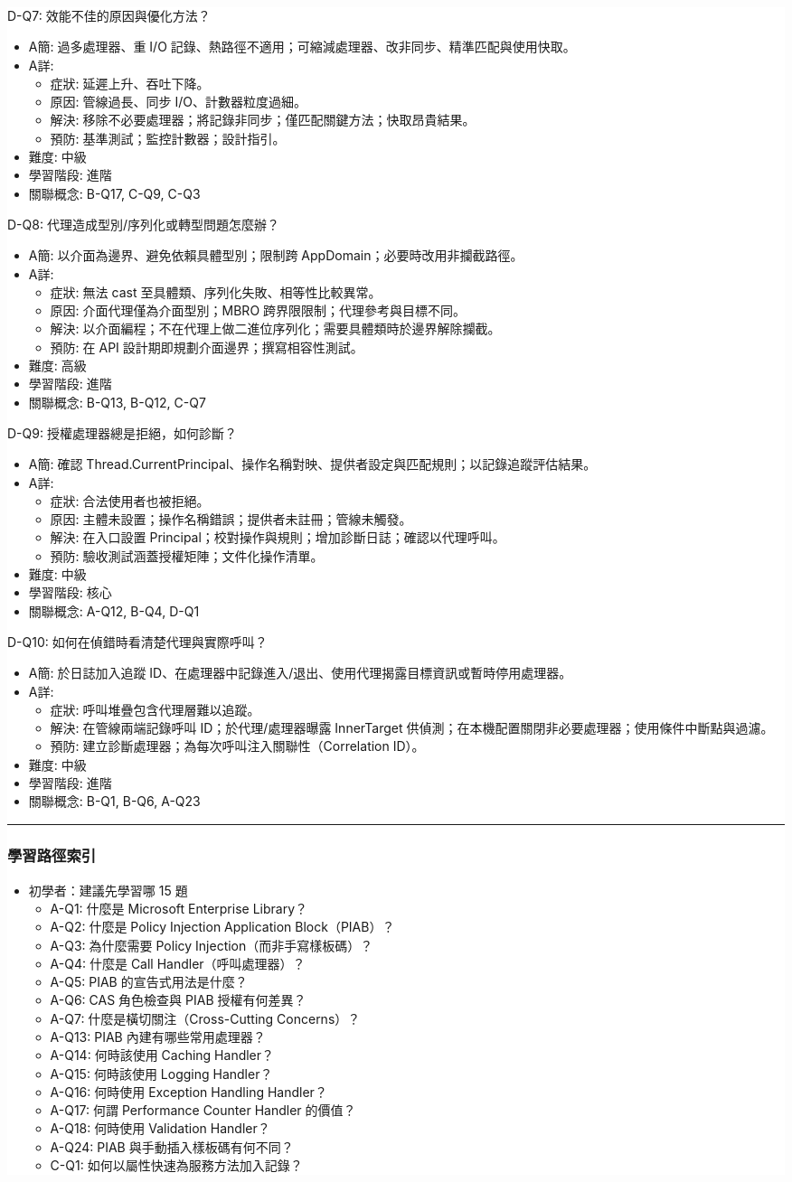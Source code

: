 D-Q7: 效能不佳的原因與優化方法？
- A簡: 過多處理器、重 I/O 記錄、熱路徑不適用；可縮減處理器、改非同步、精準匹配與使用快取。
- A詳:
  - 症狀: 延遲上升、吞吐下降。
  - 原因: 管線過長、同步 I/O、計數器粒度過細。
  - 解決: 移除不必要處理器；將記錄非同步；僅匹配關鍵方法；快取昂貴結果。
  - 預防: 基準測試；監控計數器；設計指引。
- 難度: 中級
- 學習階段: 進階
- 關聯概念: B-Q17, C-Q9, C-Q3

D-Q8: 代理造成型別/序列化或轉型問題怎麼辦？
- A簡: 以介面為邊界、避免依賴具體型別；限制跨 AppDomain；必要時改用非攔截路徑。
- A詳:
  - 症狀: 無法 cast 至具體類、序列化失敗、相等性比較異常。
  - 原因: 介面代理僅為介面型別；MBRO 跨界限限制；代理參考與目標不同。
  - 解決: 以介面編程；不在代理上做二進位序列化；需要具體類時於邊界解除攔截。
  - 預防: 在 API 設計期即規劃介面邊界；撰寫相容性測試。
- 難度: 高級
- 學習階段: 進階
- 關聯概念: B-Q13, B-Q12, C-Q7

D-Q9: 授權處理器總是拒絕，如何診斷？
- A簡: 確認 Thread.CurrentPrincipal、操作名稱對映、提供者設定與匹配規則；以記錄追蹤評估結果。
- A詳:
  - 症狀: 合法使用者也被拒絕。
  - 原因: 主體未設置；操作名稱錯誤；提供者未註冊；管線未觸發。
  - 解決: 在入口設置 Principal；校對操作與規則；增加診斷日誌；確認以代理呼叫。
  - 預防: 驗收測試涵蓋授權矩陣；文件化操作清單。
- 難度: 中級
- 學習階段: 核心
- 關聯概念: A-Q12, B-Q4, D-Q1

D-Q10: 如何在偵錯時看清楚代理與實際呼叫？
- A簡: 於日誌加入追蹤 ID、在處理器中記錄進入/退出、使用代理揭露目標資訊或暫時停用處理器。
- A詳:
  - 症狀: 呼叫堆疊包含代理層難以追蹤。
  - 解決: 在管線兩端記錄呼叫 ID；於代理/處理器曝露 InnerTarget 供偵測；在本機配置關閉非必要處理器；使用條件中斷點與過濾。
  - 預防: 建立診斷處理器；為每次呼叫注入關聯性（Correlation ID）。
- 難度: 中級
- 學習階段: 進階
- 關聯概念: B-Q1, B-Q6, A-Q23

---

### 學習路徑索引

- 初學者：建議先學習哪 15 題
    - A-Q1: 什麼是 Microsoft Enterprise Library？
    - A-Q2: 什麼是 Policy Injection Application Block（PIAB）？
    - A-Q3: 為什麼需要 Policy Injection（而非手寫樣板碼）？
    - A-Q4: 什麼是 Call Handler（呼叫處理器）？
    - A-Q5: PIAB 的宣告式用法是什麼？
    - A-Q6: CAS 角色檢查與 PIAB 授權有何差異？
    - A-Q7: 什麼是橫切關注（Cross-Cutting Concerns）？
    - A-Q13: PIAB 內建有哪些常用處理器？
    - A-Q14: 何時該使用 Caching Handler？
    - A-Q15: 何時該使用 Logging Handler？
    - A-Q16: 何時使用 Exception Handling Handler？
    - A-Q17: 何謂 Performance Counter Handler 的價值？
    - A-Q18: 何時使用 Validation Handler？
    - A-Q24: PIAB 與手動插入樣板碼有何不同？
    - C-Q1: 如何以屬性快速為服務方法加入記錄？
